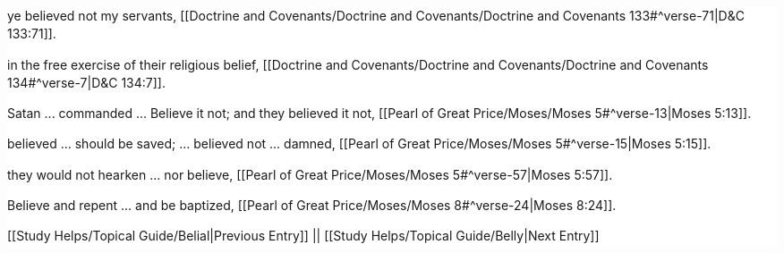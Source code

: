  ye believed not my servants, [[Doctrine and Covenants/Doctrine and Covenants/Doctrine and Covenants 133#^verse-71|D&C 133:71]].

 in the free exercise of their religious belief, [[Doctrine and Covenants/Doctrine and Covenants/Doctrine and Covenants 134#^verse-7|D&C 134:7]].

 Satan ... commanded ... Believe it not; and they believed it not, [[Pearl of Great Price/Moses/Moses 5#^verse-13|Moses 5:13]].

 believed ... should be saved; ... believed not ... damned, [[Pearl of Great Price/Moses/Moses 5#^verse-15|Moses 5:15]].

 they would not hearken ... nor believe, [[Pearl of Great Price/Moses/Moses 5#^verse-57|Moses 5:57]].

 Believe and repent ... and be baptized, [[Pearl of Great Price/Moses/Moses 8#^verse-24|Moses 8:24]].

[[Study Helps/Topical Guide/Belial|Previous Entry]]  ||  [[Study Helps/Topical Guide/Belly|Next Entry]]